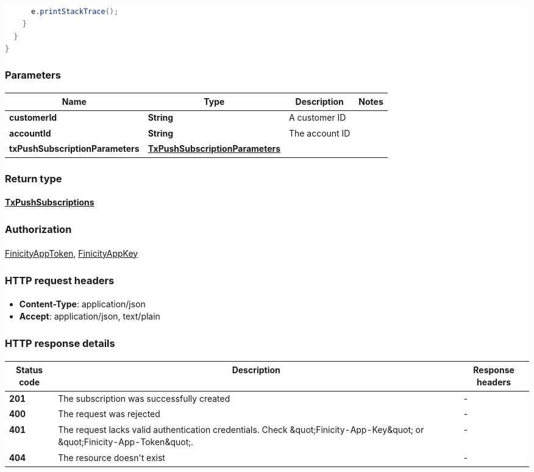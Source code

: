 ```java
      e.printStackTrace();
    }
  }
}
```

### Parameters

| Name | Type | Description  | Notes |
|------------- | ------------- | ------------- | -------------|
| **customerId** | **String**| A customer ID | |
| **accountId** | **String**| The account ID | |
| **txPushSubscriptionParameters** | [**TxPushSubscriptionParameters**](TxPushSubscriptionParameters.md)|  | |

### Return type

[**TxPushSubscriptions**](TxPushSubscriptions.md)

### Authorization

[FinicityAppToken](../README.md#FinicityAppToken), [FinicityAppKey](../README.md#FinicityAppKey)

### HTTP request headers

 - **Content-Type**: application/json
 - **Accept**: application/json, text/plain

### HTTP response details
| Status code | Description | Response headers |
|-------------|-------------|------------------|
| **201** | The subscription was successfully created |  -  |
| **400** | The request was rejected |  -  |
| **401** | The request lacks valid authentication credentials. Check \&quot;Finicity-App-Key\&quot; or \&quot;Finicity-App-Token\&quot;. |  -  |
| **404** | The resource doesn&#39;t exist |  -  |


